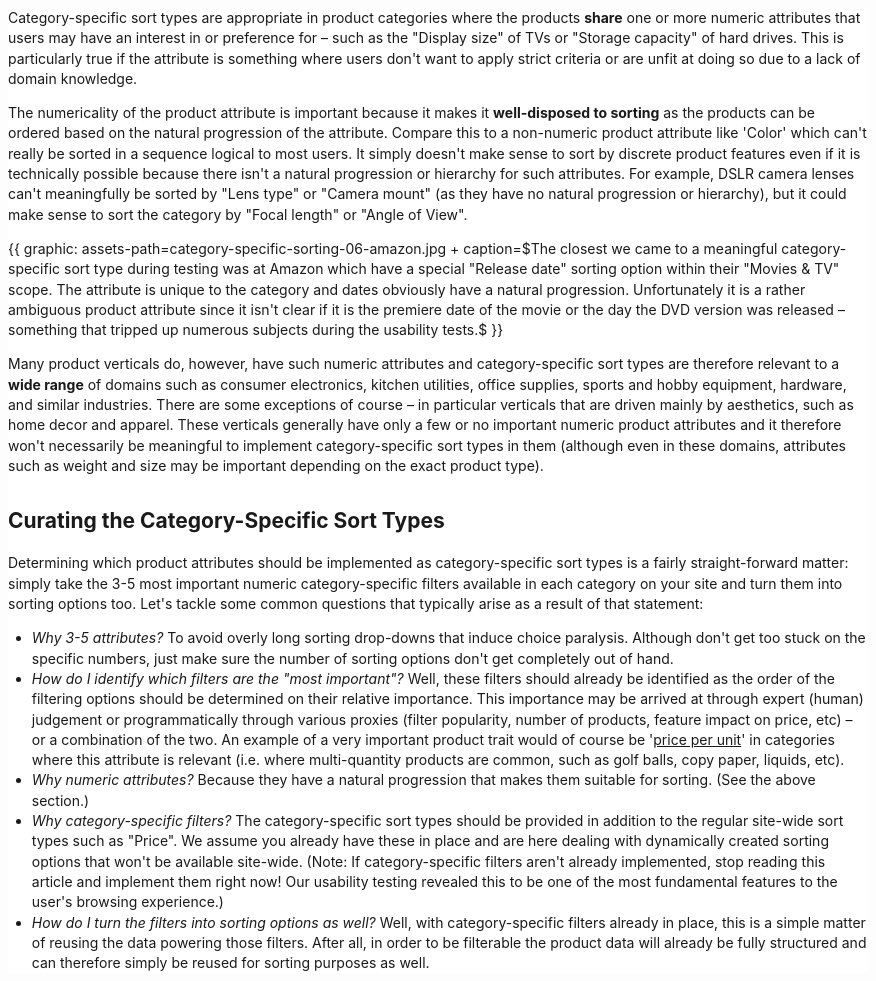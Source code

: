 Category-specific sort types are appropriate in product categories where the products **share** one or more numeric attributes that users may have an interest in or preference for – such as the "Display size" of TVs or "Storage capacity" of hard drives. This is particularly true if the attribute is something where users don't want to apply strict criteria or are unfit at doing so due to a lack of domain knowledge.

The numericality of the product attribute is important because it makes it **well-disposed to sorting** as the products can be ordered based on the natural progression of the attribute. Compare this to a non-numeric product attribute like 'Color' which can't really be sorted in a sequence logical to most users. It simply doesn't make sense to sort by discrete product features even if it is technically possible because there isn't a natural progression or hierarchy for such attributes. For example, DSLR camera lenses can't meaningfully be sorted by "Lens type" or "Camera mount" (as they have no natural progression or hierarchy), but it could make sense to sort the category by "Focal length" or "Angle of View".

{{ graphic: assets-path=category-specific-sorting-06-amazon.jpg + caption=$The closest we came to a meaningful category-specific sort type during testing was at Amazon which have a special "Release date" sorting option within their "Movies & TV" scope. The attribute is unique to the category and dates obviously have a natural progression. Unfortunately it is a rather ambiguous product attribute since it isn't clear if it is the premiere date of the movie or the day the DVD version was released – something that tripped up numerous subjects during the usability tests.$ }}

Many product verticals do, however, have such numeric attributes and category-specific sort types are therefore relevant to a **wide range** of domains such as consumer electronics, kitchen utilities, office supplies, sports and hobby equipment, hardware, and similar industries. There are some exceptions of course – in particular verticals that are driven mainly by aesthetics, such as home decor and apparel. These verticals generally have only a few or no important numeric product attributes and it therefore won't necessarily be meaningful to implement category-specific sort types in them (although even in these domains, attributes such as weight and size may be important depending on the exact product type).

## Curating the Category-Specific Sort Types

Determining which product attributes should be implemented as category-specific sort types is a fairly straight-forward matter: simply take the 3-5 most important numeric category-specific filters available in each category on your site and turn them into sorting options too. Let's tackle some common questions that typically arise as a result of that statement:

- _Why 3-5 attributes?_ To avoid overly long sorting drop-downs that induce choice paralysis. Although don't get too stuck on the specific numbers, just make sure the number of sorting options don't get completely out of hand.
- _How do I identify which filters are the "most important"?_ Well, these filters should already be identified as the order of the filtering options should be determined on their relative importance. This importance may be arrived at through expert (human) judgement or programmatically through various proxies (filter popularity, number of products, feature impact on price, etc) – or a combination of the two. An example of a very important product trait would of course be '[price per unit](http://baymard.com/blog/price-per-unit)' in categories where this attribute is relevant (i.e. where multi-quantity products are common, such as golf balls, copy paper, liquids, etc).
- _Why numeric attributes?_ Because they have a natural progression that makes them suitable for sorting. (See the above section.)
- _Why category-specific filters?_ The category-specific sort types should be provided in addition to the regular site-wide sort types such as "Price". We assume you already have these in place and are here dealing with dynamically created sorting options that won't be available site-wide. (Note: If category-specific filters aren't already implemented, stop reading this article and implement them right now! Our usability testing revealed this to be one of the most fundamental features to the user's browsing experience.)
- _How do I turn the filters into sorting options as well?_ Well, with category-specific filters already in place, this is a simple matter of reusing the data powering those filters. After all, in order to be filterable the product data will already be fully structured and can therefore simply be reused for sorting purposes as well.

